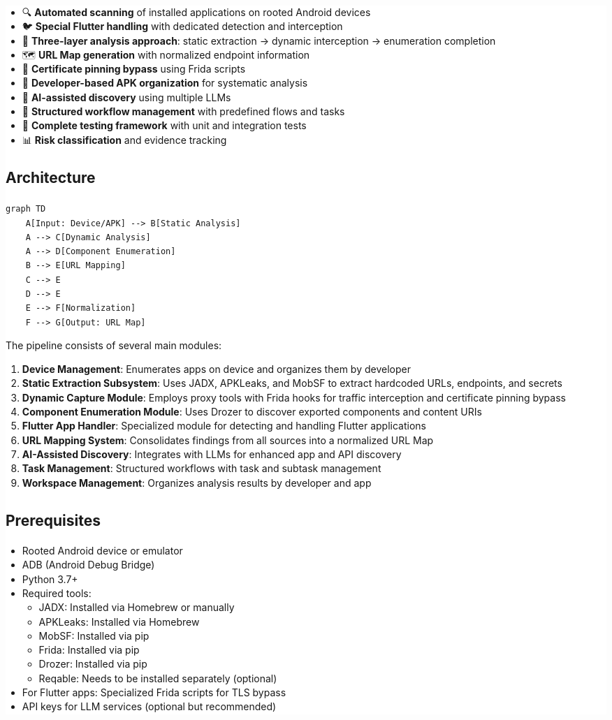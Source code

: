 - 🔍 **Automated scanning** of installed applications on rooted Android devices
- 🐦 **Special Flutter handling** with dedicated detection and interception
- 🧱 **Three-layer analysis approach**: static extraction → dynamic interception → enumeration completion
- 🗺️ **URL Map generation** with normalized endpoint information
- 🔐 **Certificate pinning bypass** using Frida scripts
- 📁 **Developer-based APK organization** for systematic analysis
- 🤖 **AI-assisted discovery** using multiple LLMs
- 🔄 **Structured workflow management** with predefined flows and tasks
- 🧪 **Complete testing framework** with unit and integration tests
- 📊 **Risk classification** and evidence tracking

## Architecture

```mermaid
graph TD
    A[Input: Device/APK] --> B[Static Analysis]
    A --> C[Dynamic Analysis]
    A --> D[Component Enumeration]
    B --> E[URL Mapping]
    C --> E
    D --> E
    E --> F[Normalization]
    F --> G[Output: URL Map]
```

The pipeline consists of several main modules:

1. **Device Management**: Enumerates apps on device and organizes them by developer
2. **Static Extraction Subsystem**: Uses JADX, APKLeaks, and MobSF to extract hardcoded URLs, endpoints, and secrets
3. **Dynamic Capture Module**: Employs proxy tools with Frida hooks for traffic interception and certificate pinning bypass
4. **Component Enumeration Module**: Uses Drozer to discover exported components and content URIs
5. **Flutter App Handler**: Specialized module for detecting and handling Flutter applications
6. **URL Mapping System**: Consolidates findings from all sources into a normalized URL Map
7. **AI-Assisted Discovery**: Integrates with LLMs for enhanced app and API discovery
8. **Task Management**: Structured workflows with task and subtask management
9. **Workspace Management**: Organizes analysis results by developer and app

## Prerequisites

- Rooted Android device or emulator
- ADB (Android Debug Bridge)
- Python 3.7+
- Required tools:
  - JADX: Installed via Homebrew or manually
  - APKLeaks: Installed via Homebrew
  - MobSF: Installed via pip
  - Frida: Installed via pip
  - Drozer: Installed via pip
  - Reqable: Needs to be installed separately (optional)
- For Flutter apps: Specialized Frida scripts for TLS bypass
- API keys for LLM services (optional but recommended)
